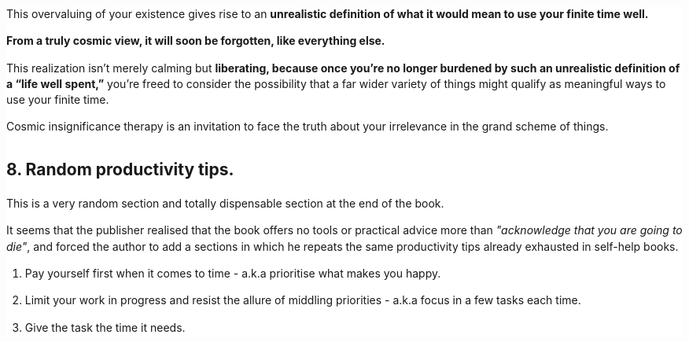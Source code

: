 This overvaluing of your existence gives rise to an **unrealistic definition of what it would mean to use your finite time well.**

**From a truly cosmic view, it will soon be forgotten, like everything else.**

This realization isn’t merely calming but **liberating, because once you’re no longer burdened by such an unrealistic definition of a “life well spent,”** you’re freed to consider the possibility that a far wider variety of things might qualify as meaningful ways to use your finite time.

Cosmic insignificance therapy is an invitation to face the truth about your irrelevance in the grand scheme of things.

## 8. Random productivity tips.

This is a very random section and totally dispensable section at the end of the book.

It seems that the publisher realised that the book offers no tools or practical advice more than _"acknowledge that you are going to die"_, and forced the author to add a sections in which he repeats the same productivity tips already exhausted in self-help books.

1. Pay yourself first when it comes to time - a.k.a prioritise what makes you happy.

2. Limit your work in progress and resist the allure of middling priorities - a.k.a focus in a few tasks each time.
3. Give the task the time it needs.
